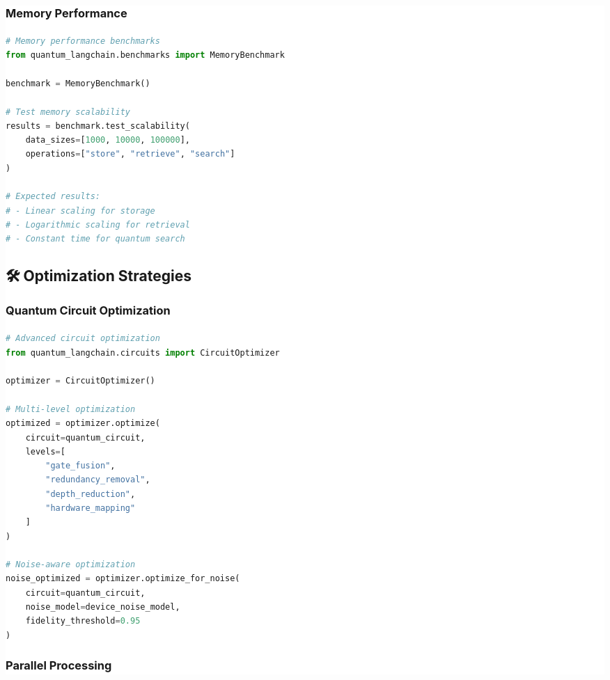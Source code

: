 ### Memory Performance

```python
# Memory performance benchmarks
from quantum_langchain.benchmarks import MemoryBenchmark

benchmark = MemoryBenchmark()

# Test memory scalability
results = benchmark.test_scalability(
    data_sizes=[1000, 10000, 100000],
    operations=["store", "retrieve", "search"]
)

# Expected results:
# - Linear scaling for storage
# - Logarithmic scaling for retrieval
# - Constant time for quantum search
```

## 🛠️ Optimization Strategies

### Quantum Circuit Optimization

```python
# Advanced circuit optimization
from quantum_langchain.circuits import CircuitOptimizer

optimizer = CircuitOptimizer()

# Multi-level optimization
optimized = optimizer.optimize(
    circuit=quantum_circuit,
    levels=[
        "gate_fusion",
        "redundancy_removal", 
        "depth_reduction",
        "hardware_mapping"
    ]
)

# Noise-aware optimization
noise_optimized = optimizer.optimize_for_noise(
    circuit=quantum_circuit,
    noise_model=device_noise_model,
    fidelity_threshold=0.95
)
```

### Parallel Processing
